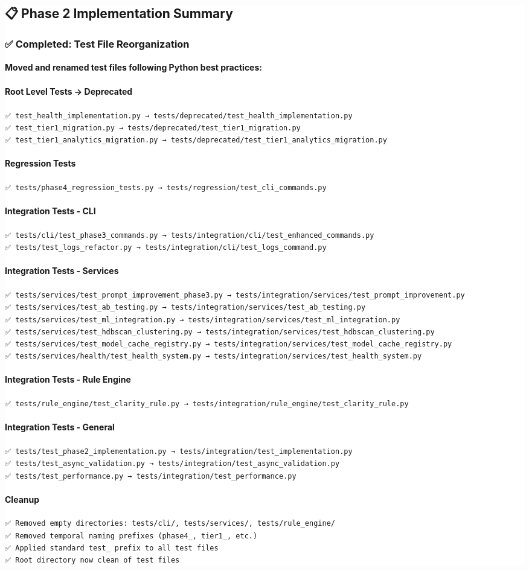 
## 📋 Phase 2 Implementation Summary

### ✅ Completed: Test File Reorganization

**Moved and renamed test files following Python best practices:**

#### Root Level Tests → Deprecated
```
✅ test_health_implementation.py → tests/deprecated/test_health_implementation.py
✅ test_tier1_migration.py → tests/deprecated/test_tier1_migration.py
✅ test_tier1_analytics_migration.py → tests/deprecated/test_tier1_analytics_migration.py
```

#### Regression Tests
```
✅ tests/phase4_regression_tests.py → tests/regression/test_cli_commands.py
```

#### Integration Tests - CLI
```
✅ tests/cli/test_phase3_commands.py → tests/integration/cli/test_enhanced_commands.py
✅ tests/test_logs_refactor.py → tests/integration/cli/test_logs_command.py
```

#### Integration Tests - Services
```
✅ tests/services/test_prompt_improvement_phase3.py → tests/integration/services/test_prompt_improvement.py
✅ tests/services/test_ab_testing.py → tests/integration/services/test_ab_testing.py
✅ tests/services/test_ml_integration.py → tests/integration/services/test_ml_integration.py
✅ tests/services/test_hdbscan_clustering.py → tests/integration/services/test_hdbscan_clustering.py
✅ tests/services/test_model_cache_registry.py → tests/integration/services/test_model_cache_registry.py
✅ tests/services/health/test_health_system.py → tests/integration/services/test_health_system.py
```

#### Integration Tests - Rule Engine
```
✅ tests/rule_engine/test_clarity_rule.py → tests/integration/rule_engine/test_clarity_rule.py
```

#### Integration Tests - General
```
✅ tests/test_phase2_implementation.py → tests/integration/test_implementation.py
✅ tests/test_async_validation.py → tests/integration/test_async_validation.py
✅ tests/test_performance.py → tests/integration/test_performance.py
```

#### Cleanup
```
✅ Removed empty directories: tests/cli/, tests/services/, tests/rule_engine/
✅ Removed temporal naming prefixes (phase4_, tier1_, etc.)
✅ Applied standard test_ prefix to all test files
✅ Root directory now clean of test files
```
